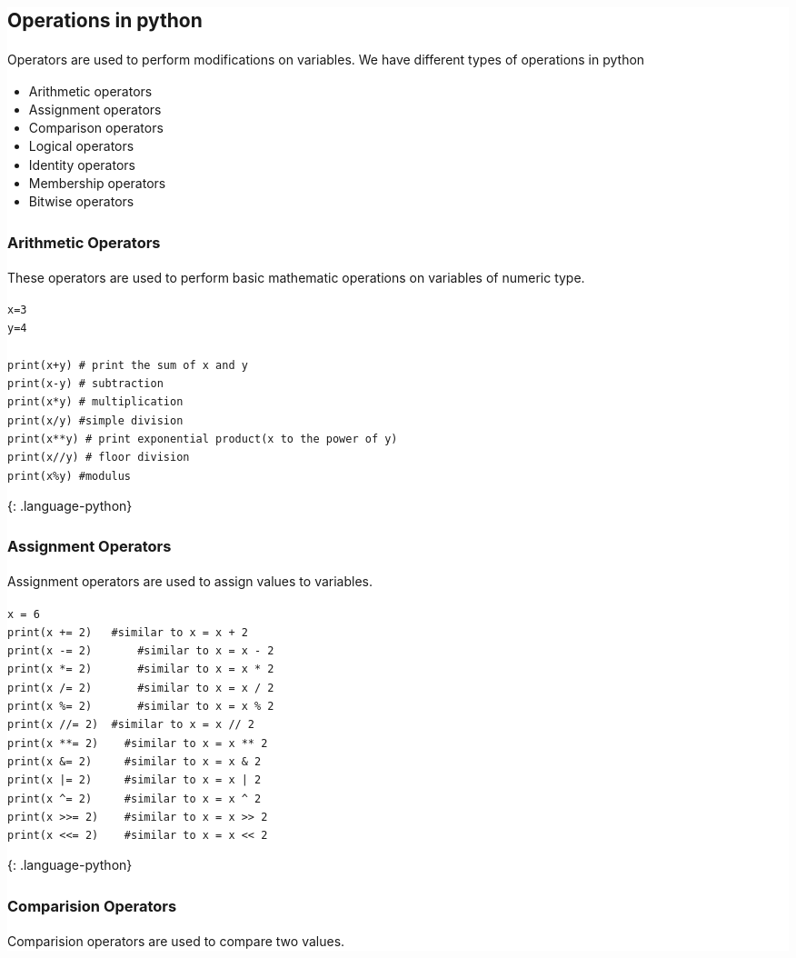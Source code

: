 ## Operations in python

Operators are used to perform modifications on variables. We have different types of operations in python 
- Arithmetic operators
- Assignment operators
- Comparison operators
- Logical operators
- Identity operators
- Membership operators
- Bitwise operators

### Arithmetic Operators

These operators are used to perform basic mathematic operations on variables of numeric type.

~~~
x=3
y=4

print(x+y) # print the sum of x and y
print(x-y) # subtraction
print(x*y) # multiplication
print(x/y) #simple division
print(x**y) # print exponential product(x to the power of y)
print(x//y) # floor division
print(x%y) #modulus
~~~
{: .language-python}

### Assignment Operators
Assignment operators are used to assign values to variables.
~~~
x = 6	
print(x += 2)	#similar to x = x + 2	
print(x -= 2)		#similar to x = x - 2	
print(x *= 2)		#similar to x = x * 2	
print(x /= 2)		#similar to x = x / 2	
print(x %= 2)		#similar to x = x % 2	
print(x //= 2)	#similar to x = x // 2	
print(x **= 2)	  #similar to x = x ** 2	
print(x &= 2)	  #similar to x = x & 2	
print(x |= 2)	  #similar to x = x | 2	
print(x ^= 2)	  #similar to x = x ^ 2	
print(x >>= 2)	  #similar to x = x >> 2	
print(x <<= 2)	  #similar to x = x << 2
~~~
{: .language-python}

### Comparision Operators
Comparision operators are used to compare two values.
